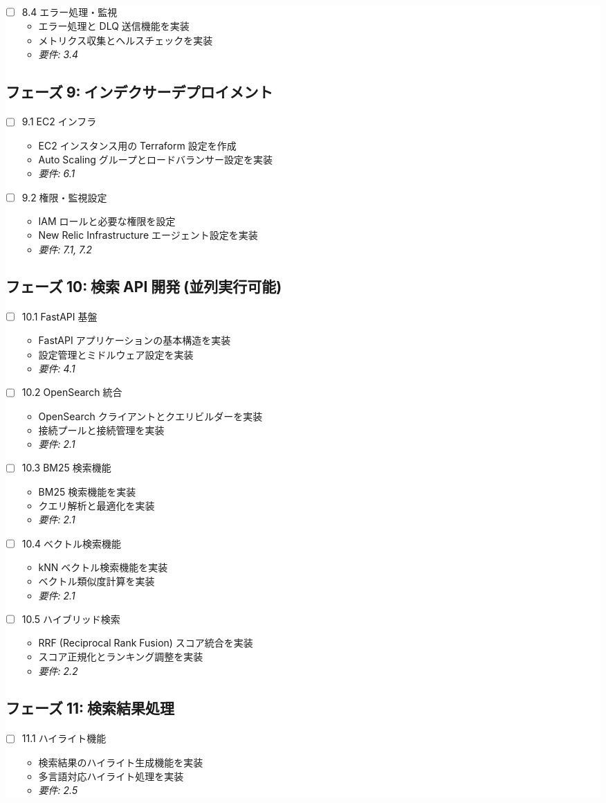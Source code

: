 - [ ] 8.4 エラー処理・監視
  - エラー処理と DLQ 送信機能を実装
  - メトリクス収集とヘルスチェックを実装
  - _要件: 3.4_

## フェーズ 9: インデクサーデプロイメント

- [ ] 9.1 EC2 インフラ

  - EC2 インスタンス用の Terraform 設定を作成
  - Auto Scaling グループとロードバランサー設定を実装
  - _要件: 6.1_

- [ ] 9.2 権限・監視設定
  - IAM ロールと必要な権限を設定
  - New Relic Infrastructure エージェント設定を実装
  - _要件: 7.1, 7.2_

## フェーズ 10: 検索 API 開発 (並列実行可能)

- [ ] 10.1 FastAPI 基盤

  - FastAPI アプリケーションの基本構造を実装
  - 設定管理とミドルウェア設定を実装
  - _要件: 4.1_

- [ ] 10.2 OpenSearch 統合

  - OpenSearch クライアントとクエリビルダーを実装
  - 接続プールと接続管理を実装
  - _要件: 2.1_

- [ ] 10.3 BM25 検索機能

  - BM25 検索機能を実装
  - クエリ解析と最適化を実装
  - _要件: 2.1_

- [ ] 10.4 ベクトル検索機能

  - kNN ベクトル検索機能を実装
  - ベクトル類似度計算を実装
  - _要件: 2.1_

- [ ] 10.5 ハイブリッド検索
  - RRF (Reciprocal Rank Fusion) スコア統合を実装
  - スコア正規化とランキング調整を実装
  - _要件: 2.2_

## フェーズ 11: 検索結果処理

- [ ] 11.1 ハイライト機能

  - 検索結果のハイライト生成機能を実装
  - 多言語対応ハイライト処理を実装
  - _要件: 2.5_
